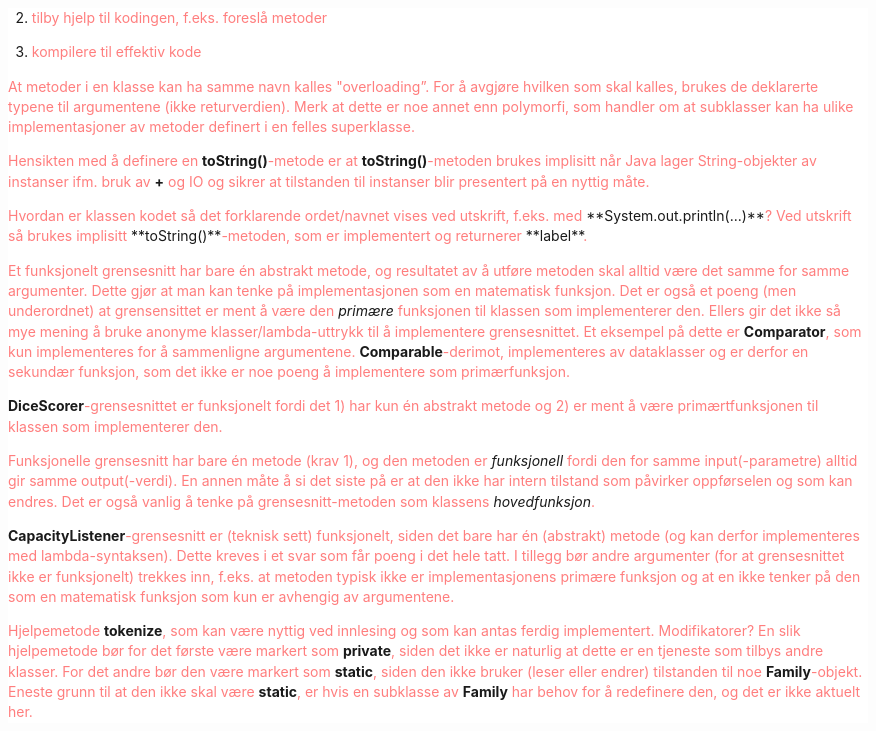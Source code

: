 2. <span style="color:#ff7e7e;">tilby hjelp til kodingen, f.eks. foreslå metoder</span>

3. <span style="color:#ff7e7e;">kompilere til effektiv kode</span><span style="color:#ff7e7e;"> </span>

<span style="color:#ff7e7e;">At metoder i en klasse kan ha samme navn kalles "overloading”. For å avgjøre hvilken som skal kalles, brukes de deklarerte typene til argumentene (ikke returverdien). Merk at dette er noe annet enn polymorfi, som handler om at subklasser kan ha ulike implementasjoner av metoder definert i en felles superklasse.

</span><span style="color:#ff7e7e;">Hensikten med å definere en </span>**toString()**<span style="color:#ff7e7e;">-metode er at </span>**toString()**<span style="color:#ff7e7e;">-metoden brukes implisitt når Java lager String-objekter av instanser ifm. bruk av </span>**+**<span style="color:#ff7e7e;"> og IO og sikrer at tilstanden til instanser blir presentert på en nyttig måte.</span>

<span style="color:#ff7e7e;">
Hvordan er klassen kodet så det forklarende ordet/navnet vises ved utskrift, f.eks. med </span>**System.out.println(...)**<span style="color:#ff7e7e;">? Ved utskrift så brukes implisitt </span>**toString()**<span style="color:#ff7e7e;">-metoden, som er implementert og returnerer </span>**label**<span style="color:#ff7e7e;">.</span>

<span style="color:#ff7e7e;">Et funksjonelt grensesnitt har bare én abstrakt metode, og resultatet av å utføre metoden skal alltid være det samme for samme argumenter. Dette gjør at man kan tenke på implementasjonen som en matematisk funksjon. Det er også et poeng (men underordnet) at grensensittet er ment å være den </span>*primære*<span style="color:#ff7e7e;"> funksjonen til klassen som implementerer den. Ellers gir det ikke så mye mening å bruke anonyme klasser/lambda-uttrykk til å implementere grensesnittet. Et eksempel på dette er </span>**Comparator**<span style="color:#ff7e7e;">, som kun implementeres for å sammenligne argumentene. </span>**Comparable**<span style="color:#ff7e7e;">-derimot, implementeres av dataklasser og er derfor en sekundær funksjon, som det ikke er noe poeng å implementere som primærfunksjon.</span>

**DiceScorer**<span style="color:#ff7e7e;">-grensesnittet er funksjonelt fordi det 1) har kun én abstrakt metode og 2) er ment å være primærtfunksjonen til klassen som implementerer den.</span>

<span style="color:#ff7e7e;">Funksjonelle grensesnitt har bare én metode (krav 1), og den metoden er </span>*funksjonell*<span style="color:#ff7e7e;"> fordi den for samme input(-parametre) alltid gir samme output(-verdi). En annen måte å si det siste på er at den ikke har intern tilstand som påvirker oppførselen og som kan endres. Det er også vanlig å tenke på grensesnitt-metoden som klassens </span>*hovedfunksjon*<span style="color:#ff7e7e;">.</span>

**CapacityListener**<span style="color:#ff7e7e;">-grensesnitt er (teknisk sett) funksjonelt, siden det bare har én (abstrakt) metode (og kan derfor implementeres med lambda-syntaksen). Dette kreves i et svar som får poeng i det hele tatt. I tillegg bør andre argumenter (for at grensesnittet ikke er funksjonelt) trekkes inn, f.eks. at metoden typisk ikke er implementasjonens primære funksjon og at en ikke tenker på den som en matematisk funksjon som kun er avhengig av argumentene.</span>

<span style="color:#ff7e7e;">Hjelpemetode </span>**tokenize**<span style="color:#ff7e7e;">, som kan være nyttig ved innlesing og som kan antas ferdig implementert. Modifikatorer?
En slik hjelpemetode bør for det første være markert som </span>**private**<span style="color:#ff7e7e;">, siden det ikke er naturlig at dette er en tjeneste som tilbys andre klasser. For det andre bør den være markert som </span>**static**<span style="color:#ff7e7e;">, siden den ikke bruker (leser eller endrer) tilstanden til noe </span>**Family**<span style="color:#ff7e7e;">-objekt. Eneste grunn til at den ikke skal være </span>**static**<span style="color:#ff7e7e;">, er hvis en subklasse av </span>**Family**<span style="color:#ff7e7e;"> har behov for å redefinere den, og det er ikke aktuelt her.</span>
